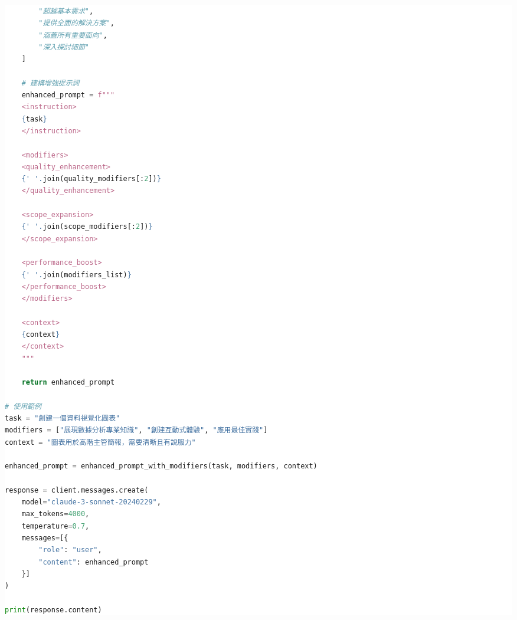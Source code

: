 ```python
        "超越基本需求",
        "提供全面的解決方案",
        "涵蓋所有重要面向",
        "深入探討細節"
    ]
    
    # 建構增強提示詞
    enhanced_prompt = f"""
    <instruction>
    {task}
    </instruction>
    
    <modifiers>
    <quality_enhancement>
    {' '.join(quality_modifiers[:2])}
    </quality_enhancement>
    
    <scope_expansion>
    {' '.join(scope_modifiers[:2])}
    </scope_expansion>
    
    <performance_boost>
    {' '.join(modifiers_list)}
    </performance_boost>
    </modifiers>
    
    <context>
    {context}
    </context>
    """
    
    return enhanced_prompt

# 使用範例
task = "創建一個資料視覺化圖表"
modifiers = ["展現數據分析專業知識", "創建互動式體驗", "應用最佳實踐"]
context = "圖表用於高階主管簡報，需要清晰且有說服力"

enhanced_prompt = enhanced_prompt_with_modifiers(task, modifiers, context)

response = client.messages.create(
    model="claude-3-sonnet-20240229",
    max_tokens=4000,
    temperature=0.7,
    messages=[{
        "role": "user", 
        "content": enhanced_prompt
    }]
)

print(response.content)
```
